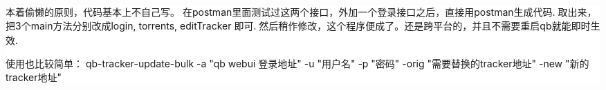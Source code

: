 
本着偷懒的原则，代码基本上不自己写。
在postman里面测试过这两个接口，外加一个登录接口之后，直接用postman生成代码.
取出来，把3个main方法分别改成login, torrents, editTracker 即可. 然后稍作修改，这个程序便成了。还是跨平台的，并且不需要重启qb就能即时生效.




使用也比较简单：
qb-tracker-update-bulk -a "qb webui 登录地址" -u "用户名" -p "密码" -orig  "需要替换的tracker地址" -new "新的tracker地址"


  [1]: qb-tracker-update-bulk-20190804.zip